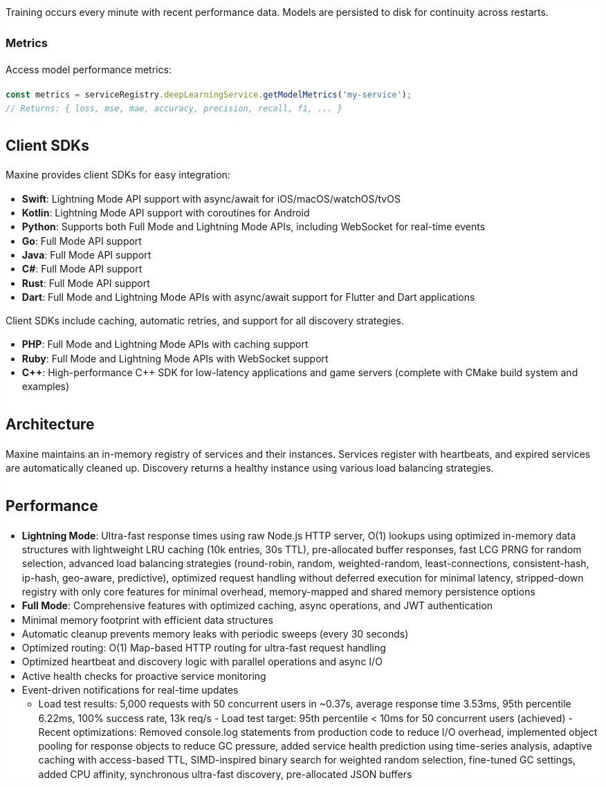 Training occurs every minute with recent performance data. Models are persisted to disk for continuity across restarts.

### Metrics

Access model performance metrics:

```javascript
const metrics = serviceRegistry.deepLearningService.getModelMetrics('my-service');
// Returns: { loss, mse, mae, accuracy, precision, recall, f1, ... }
```

## Client SDKs

Maxine provides client SDKs for easy integration:

- **Swift**: Lightning Mode API support with async/await for iOS/macOS/watchOS/tvOS
- **Kotlin**: Lightning Mode API support with coroutines for Android
- **Python**: Supports both Full Mode and Lightning Mode APIs, including WebSocket for real-time events
- **Go**: Full Mode API support
- **Java**: Full Mode API support
- **C#**: Full Mode API support
- **Rust**: Full Mode API support
- **Dart**: Full Mode and Lightning Mode APIs with async/await support for Flutter and Dart applications

Client SDKs include caching, automatic retries, and support for all discovery strategies.

- **PHP**: Full Mode and Lightning Mode APIs with caching support
- **Ruby**: Full Mode and Lightning Mode APIs with WebSocket support
- **C++**: High-performance C++ SDK for low-latency applications and game servers (complete with CMake build system and examples)

## Architecture

Maxine maintains an in-memory registry of services and their instances. Services register with heartbeats, and expired services are automatically cleaned up. Discovery returns a healthy instance using various load balancing strategies.

## Performance

- **Lightning Mode**: Ultra-fast response times using raw Node.js HTTP server, O(1) lookups using optimized in-memory data structures with lightweight LRU caching (10k entries, 30s TTL), pre-allocated buffer responses, fast LCG PRNG for random selection, advanced load balancing strategies (round-robin, random, weighted-random, least-connections, consistent-hash, ip-hash, geo-aware, predictive), optimized request handling without deferred execution for minimal latency, stripped-down registry with only core features for minimal overhead, memory-mapped and shared memory persistence options
- **Full Mode**: Comprehensive features with optimized caching, async operations, and JWT authentication
- Minimal memory footprint with efficient data structures
- Automatic cleanup prevents memory leaks with periodic sweeps (every 30 seconds)
- Optimized routing: O(1) Map-based HTTP routing for ultra-fast request handling
- Optimized heartbeat and discovery logic with parallel operations and async I/O
- Active health checks for proactive service monitoring
- Event-driven notifications for real-time updates
  - Load test results: 5,000 requests with 50 concurrent users in ~0.37s, average response time 3.53ms, 95th percentile 6.22ms, 100% success rate, 13k req/s - Load test target: 95th percentile < 10ms for 50 concurrent users (achieved) - Recent optimizations: Removed console.log statements from production code to reduce I/O overhead, implemented object pooling for response objects to reduce GC pressure, added service health prediction using time-series analysis, adaptive caching with access-based TTL, SIMD-inspired binary search for weighted random selection, fine-tuned GC settings, added CPU affinity, synchronous ultra-fast discovery, pre-allocated JSON buffers
